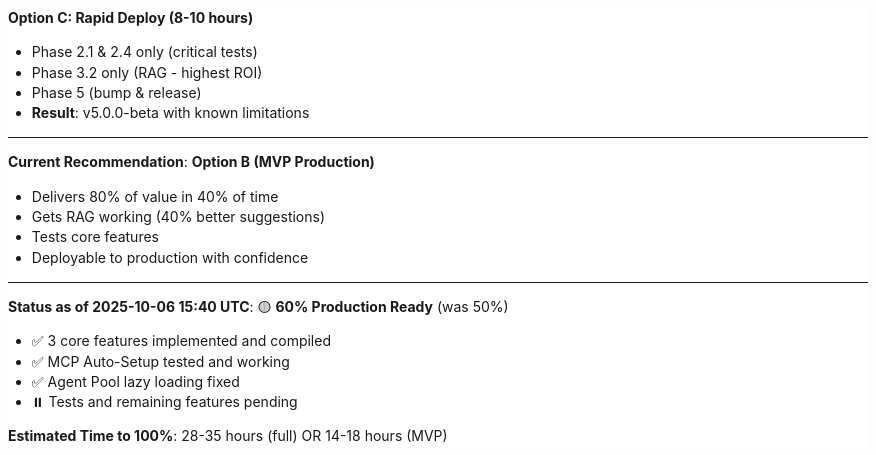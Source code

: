 **Option C: Rapid Deploy (8-10 hours)**
- Phase 2.1 & 2.4 only (critical tests)
- Phase 3.2 only (RAG - highest ROI)
- Phase 5 (bump & release)
- **Result**: v5.0.0-beta with known limitations

---

**Current Recommendation**: **Option B (MVP Production)**
- Delivers 80% of value in 40% of time
- Gets RAG working (40% better suggestions)
- Tests core features
- Deployable to production with confidence

---

**Status as of 2025-10-06 15:40 UTC**:
🟡 **60% Production Ready** (was 50%)
- ✅ 3 core features implemented and compiled
- ✅ MCP Auto-Setup tested and working
- ✅ Agent Pool lazy loading fixed
- ⏸️ Tests and remaining features pending

**Estimated Time to 100%**: 28-35 hours (full) OR 14-18 hours (MVP)
